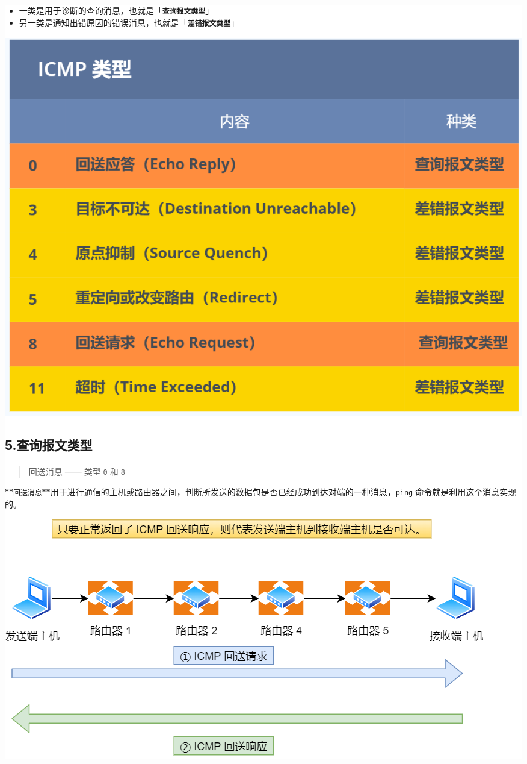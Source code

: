 - 一类是用于诊断的查询消息，也就是「**`查询报文类型`**」
- 另一类是通知出错原因的错误消息，也就是「**`差错报文类型`**」

![常见的 ICMP 类型](.\imgs\ICMP类型.jpg)

## 5.查询报文类型

> 回送消息 —— 类型 `0` 和 `8`

**`回送消息`**用于进行通信的主机或路由器之间，判断所发送的数据包是否已经成功到达对端的一种消息，`ping` 命令就是利用这个消息实现的。

![ICMP 回送消息](.\imgs\ICMP回送消息.jpg)
